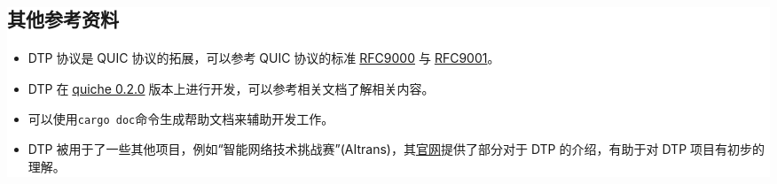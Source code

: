 [BoringSSL]: https://boringssl.googlesource.com/boringssl/

## 其他参考资料

* DTP 协议是 QUIC 协议的拓展，可以参考 QUIC 协议的标准 [RFC9000](https://www.rfc-editor.org/rfc/rfc9000.html) 与 [RFC9001](https://www.rfc-editor.org/rfc/rfc9001)。
* DTP 在 [quiche 0.2.0](https://github.com/cloudflare/quiche/tree/0.2.0) 版本上进行开发，可以参考相关文档了解相关内容。

* 可以使用`cargo doc`命令生成帮助文档来辅助开发工作。

* DTP 被用于了一些其他项目，例如“智能网络技术挑战赛”(AItrans)，其[官网](https://www.aitrans.online/)提供了部分对于 DTP 的介绍，有助于对 DTP 项目有初步的理解。


[C 接口]: https://github.com/STAR-Tsinghua/DTP/blob/main/include/quiche.h